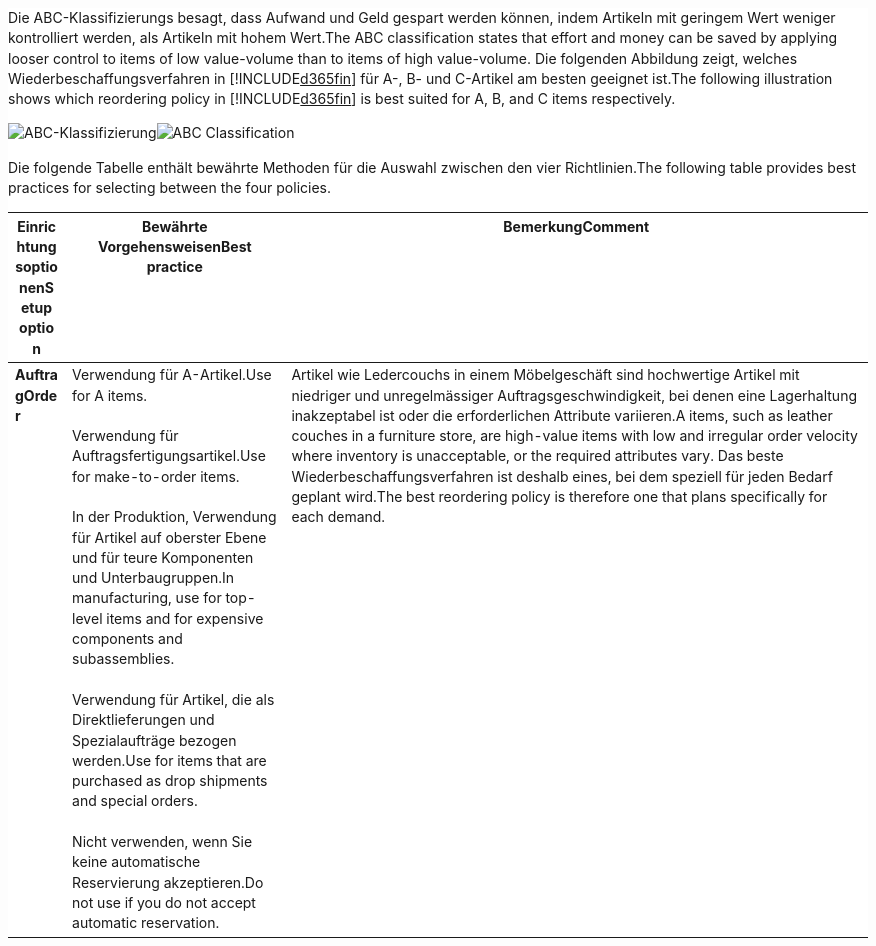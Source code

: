 <span data-ttu-id="ddf3e-120">Die ABC-Klassifizierungs besagt, dass Aufwand und Geld gespart werden können, indem Artikeln mit geringem Wert weniger kontrolliert werden, als Artikeln mit hohem Wert.</span><span class="sxs-lookup"><span data-stu-id="ddf3e-120">The ABC classification states that effort and money can be saved by applying looser control to items of low value-volume than to items of high value-volume.</span></span> <span data-ttu-id="ddf3e-121">Die folgenden Abbildung zeigt, welches Wiederbeschaffungsverfahren in [!INCLUDE[d365fin](includes/d365fin_md.md)] für A-, B- und C-Artikel am besten geeignet ist.</span><span class="sxs-lookup"><span data-stu-id="ddf3e-121">The following illustration shows which reordering policy in [!INCLUDE[d365fin](includes/d365fin_md.md)] is best suited for A, B, and C items respectively.</span></span>

<span data-ttu-id="ddf3e-122">![ABC-Klassifizierung](media/abc_classification.png "abc_classification")</span><span class="sxs-lookup"><span data-stu-id="ddf3e-122">![ABC Classification](media/abc_classification.png "abc_classification")</span></span>

<span data-ttu-id="ddf3e-123">Die folgende Tabelle enthält bewährte Methoden für die Auswahl zwischen den vier Richtlinien.</span><span class="sxs-lookup"><span data-stu-id="ddf3e-123">The following table provides best practices for selecting between the four policies.</span></span>  

|<span data-ttu-id="ddf3e-124">Einrichtungsoptionen</span><span class="sxs-lookup"><span data-stu-id="ddf3e-124">Setup option</span></span>|<span data-ttu-id="ddf3e-125">Bewährte Vorgehensweisen</span><span class="sxs-lookup"><span data-stu-id="ddf3e-125">Best practice</span></span>|<span data-ttu-id="ddf3e-126">Bemerkung</span><span class="sxs-lookup"><span data-stu-id="ddf3e-126">Comment</span></span>|  
|------------------|-------------------|-------------|  
|<span data-ttu-id="ddf3e-127">**Auftrag**</span><span class="sxs-lookup"><span data-stu-id="ddf3e-127">**Order**</span></span>|<span data-ttu-id="ddf3e-128">Verwendung für A-Artikel.</span><span class="sxs-lookup"><span data-stu-id="ddf3e-128">Use for A items.</span></span><br /><br /> <span data-ttu-id="ddf3e-129">Verwendung für Auftragsfertigungsartikel.</span><span class="sxs-lookup"><span data-stu-id="ddf3e-129">Use for make-to-order items.</span></span><br /><br /> <span data-ttu-id="ddf3e-130">In der Produktion, Verwendung für Artikel auf oberster Ebene und für teure Komponenten und Unterbaugruppen.</span><span class="sxs-lookup"><span data-stu-id="ddf3e-130">In manufacturing, use for top-level items and for expensive components and subassemblies.</span></span><br /><br /> <span data-ttu-id="ddf3e-131">Verwendung für Artikel, die als Direktlieferungen und Spezialaufträge bezogen werden.</span><span class="sxs-lookup"><span data-stu-id="ddf3e-131">Use for items that are purchased as drop shipments and special orders.</span></span><br /><br /> <span data-ttu-id="ddf3e-132">Nicht verwenden, wenn Sie keine automatische Reservierung akzeptieren.</span><span class="sxs-lookup"><span data-stu-id="ddf3e-132">Do not use if you do not accept automatic reservation.</span></span>|<span data-ttu-id="ddf3e-133">Artikel wie Ledercouchs in einem Möbelgeschäft sind hochwertige Artikel mit niedriger und unregelmässiger Auftragsgeschwindigkeit, bei denen eine Lagerhaltung inakzeptabel ist oder die erforderlichen Attribute variieren.</span><span class="sxs-lookup"><span data-stu-id="ddf3e-133">A items, such as leather couches in a furniture store, are high-value items with low and irregular order velocity where inventory is unacceptable, or the required attributes vary.</span></span> <span data-ttu-id="ddf3e-134">Das beste Wiederbeschaffungsverfahren ist deshalb eines, bei dem speziell für jeden Bedarf geplant wird.</span><span class="sxs-lookup"><span data-stu-id="ddf3e-134">The best reordering policy is therefore one that plans specifically for each demand.</span></span>|  